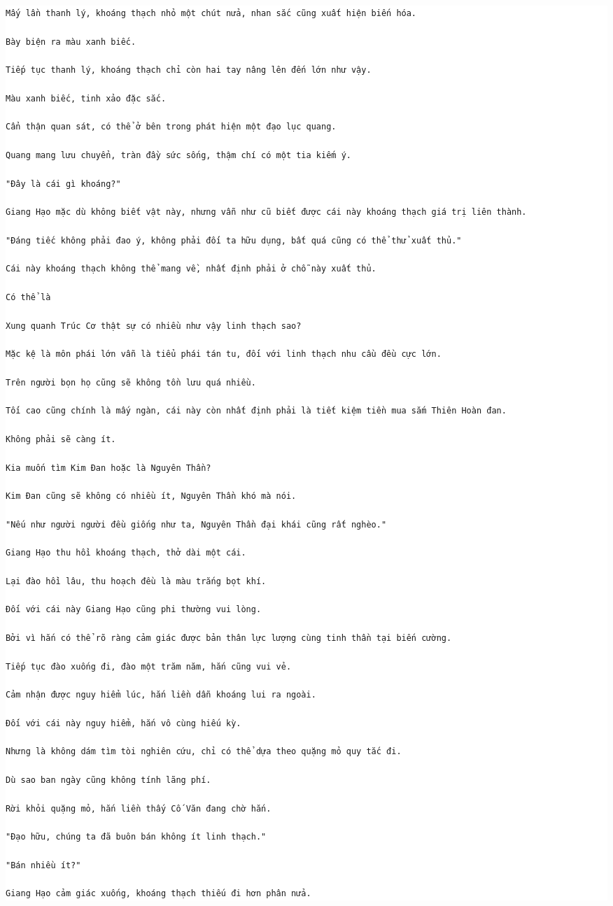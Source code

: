 	Mấy lần thanh lý, khoáng thạch nhỏ một chút nửa, nhan sắc cũng xuất hiện biến hóa.

	Bày biện ra màu xanh biếc.

	Tiếp tục thanh lý, khoáng thạch chỉ còn hai tay nâng lên đến lớn như vậy.

	Màu xanh biếc, tinh xảo đặc sắc.

	Cẩn thận quan sát, có thể ở bên trong phát hiện một đạo lục quang.

	Quang mang lưu chuyển, tràn đầy sức sống, thậm chí có một tia kiếm ý.

	"Đây là cái gì khoáng?"

	Giang Hạo mặc dù không biết vật này, nhưng vẫn như cũ biết được cái này khoáng thạch giá trị liên thành.

	"Đáng tiếc không phải đao ý, không phải đối ta hữu dụng, bất quá cũng có thể thử xuất thủ."

	Cái này khoáng thạch không thể mang về, nhất định phải ở chỗ này xuất thủ.

	Có thể là

	Xung quanh Trúc Cơ thật sự có nhiều như vậy linh thạch sao?

	Mặc kệ là môn phái lớn vẫn là tiểu phái tán tu, đối với linh thạch nhu cầu đều cực lớn.

	Trên người bọn họ cũng sẽ không tồn lưu quá nhiều.

	Tối cao cũng chính là mấy ngàn, cái này còn nhất định phải là tiết kiệm tiền mua sắm Thiên Hoàn đan.

	Không phải sẽ càng ít.

	Kia muốn tìm Kim Đan hoặc là Nguyên Thần?

	Kim Đan cũng sẽ không có nhiều ít, Nguyên Thần khó mà nói.

	"Nếu như người người đều giống như ta, Nguyên Thần đại khái cũng rất nghèo."

	Giang Hạo thu hồi khoáng thạch, thở dài một cái.

	Lại đào hồi lâu, thu hoạch đều là màu trắng bọt khí.

	Đối với cái này Giang Hạo cũng phi thường vui lòng.

	Bởi vì hắn có thể rõ ràng cảm giác được bản thân lực lượng cùng tinh thần tại biến cường.

	Tiếp tục đào xuống đi, đào một trăm năm, hắn cũng vui vẻ.

	Cảm nhận được nguy hiểm lúc, hắn liền dẫn khoáng lui ra ngoài.

	Đối với cái này nguy hiểm, hắn vô cùng hiếu kỳ.

	Nhưng là không dám tìm tòi nghiên cứu, chỉ có thể dựa theo quặng mỏ quy tắc đi.

	Dù sao ban ngày cũng không tính lãng phí.

	Rời khỏi quặng mỏ, hắn liền thấy Cố Văn đang chờ hắn.

	"Đạo hữu, chúng ta đã buôn bán không ít linh thạch."

	"Bán nhiều ít?"

	Giang Hạo cảm giác xuống, khoáng thạch thiếu đi hơn phân nửa.
